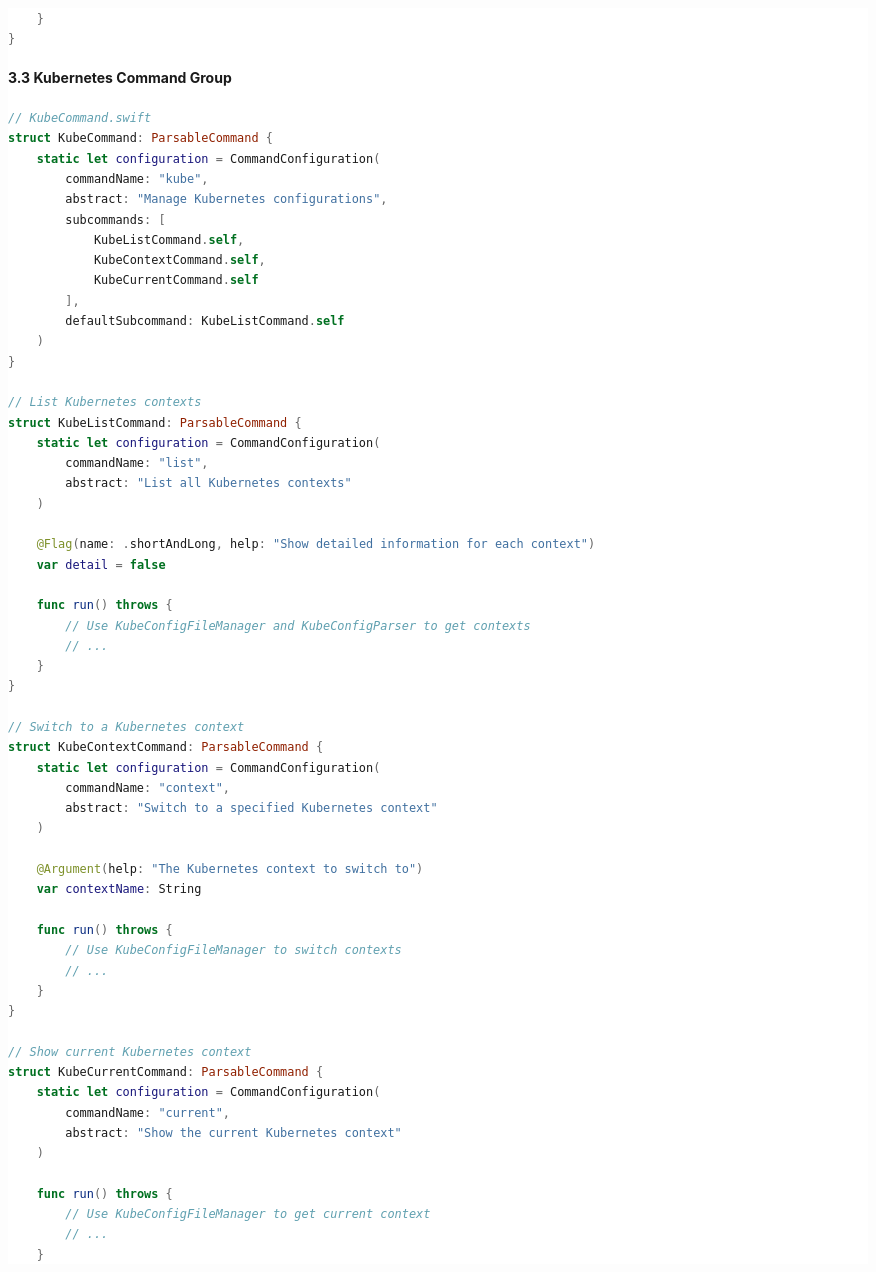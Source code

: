 ```swift
    }
}
```

#### 3.3 Kubernetes Command Group

```swift
// KubeCommand.swift
struct KubeCommand: ParsableCommand {
    static let configuration = CommandConfiguration(
        commandName: "kube",
        abstract: "Manage Kubernetes configurations",
        subcommands: [
            KubeListCommand.self,
            KubeContextCommand.self,
            KubeCurrentCommand.self
        ],
        defaultSubcommand: KubeListCommand.self
    )
}

// List Kubernetes contexts
struct KubeListCommand: ParsableCommand {
    static let configuration = CommandConfiguration(
        commandName: "list",
        abstract: "List all Kubernetes contexts"
    )
    
    @Flag(name: .shortAndLong, help: "Show detailed information for each context")
    var detail = false
    
    func run() throws {
        // Use KubeConfigFileManager and KubeConfigParser to get contexts
        // ...
    }
}

// Switch to a Kubernetes context
struct KubeContextCommand: ParsableCommand {
    static let configuration = CommandConfiguration(
        commandName: "context",
        abstract: "Switch to a specified Kubernetes context"
    )
    
    @Argument(help: "The Kubernetes context to switch to")
    var contextName: String
    
    func run() throws {
        // Use KubeConfigFileManager to switch contexts
        // ...
    }
}

// Show current Kubernetes context
struct KubeCurrentCommand: ParsableCommand {
    static let configuration = CommandConfiguration(
        commandName: "current",
        abstract: "Show the current Kubernetes context"
    )
    
    func run() throws {
        // Use KubeConfigFileManager to get current context
        // ...
    }
```